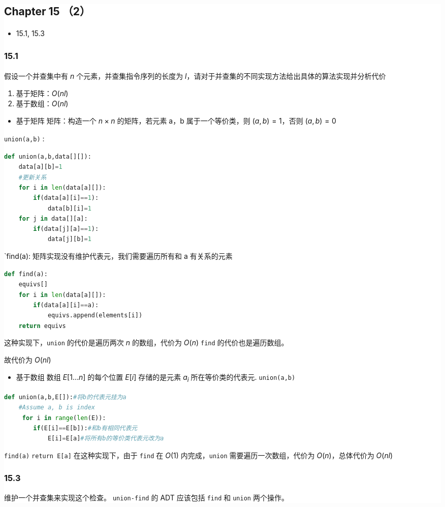 
## Chapter 15 （2）
- 15.1, 15.3
### 15.1
假设一个并查集中有 $n$ 个元素，并查集指令序列的长度为 $l$，请对于并查集的不同实现方法给出具体的算法实现并分析代价
1. 基于矩阵：$O(nl)$
2. 基于数组：$O(nl)$ 

- 基于矩阵 
矩阵：构造一个 $n\times n$ 的矩阵，若元素 a，b 属于一个等价类，则 $(a,b)=1$，否则 $(a,b)=0$

`union(a,b)` :
```python
def union(a,b,data[][]):
	data[a][b]=1
	#更新关系
	for i in len(data[a][]):
		if(data[a][i]==1):
			data[b][i]=1
	for j in data[][a]:
		if(data[j][a]==1):
			data[j][b]=1
```
`find(a):
矩阵实现没有维护代表元，我们需要遍历所有和 a 有关系的元素

```python
def find(a):
	equivs[]
	for i in len(data[a][]):
		if(data[a][i]==a):
			equivs.append(elements[i])
	return equivs
```

这种实现下，`union` 的代价是遍历两次 $n$ 的数组，代价为 $O(n)$ `find` 的代价也是遍历数组。

故代价为 $O(nl)$

- 基于数组 
数组 $E[1\dots n]$ 的每个位置 $E[i]$ 存储的是元素 $a_{i}$ 所在等价类的代表元.
`union(a,b)`
```python
def union(a,b,E[]):#将b的代表元挂为a
	#Assume a, b is index
	 for i in range(len(E)):
	 	if(E[i]==E[b]):#和b有相同代表元
	 		E[i]=E[a]#将所有b的等价类代表元改为a
```
`find(a)`
`return E[a]`
	在这种实现下，由于 `find` 在 $O(1)$ 内完成，`union` 需要遍历一次数组，代价为 $O(n)$，总体代价为 $O(nl)$

### 15.3
维护一个并查集来实现这个检查。
`union-find` 的 ADT 应该包括 `find` 和 `union` 两个操作。
